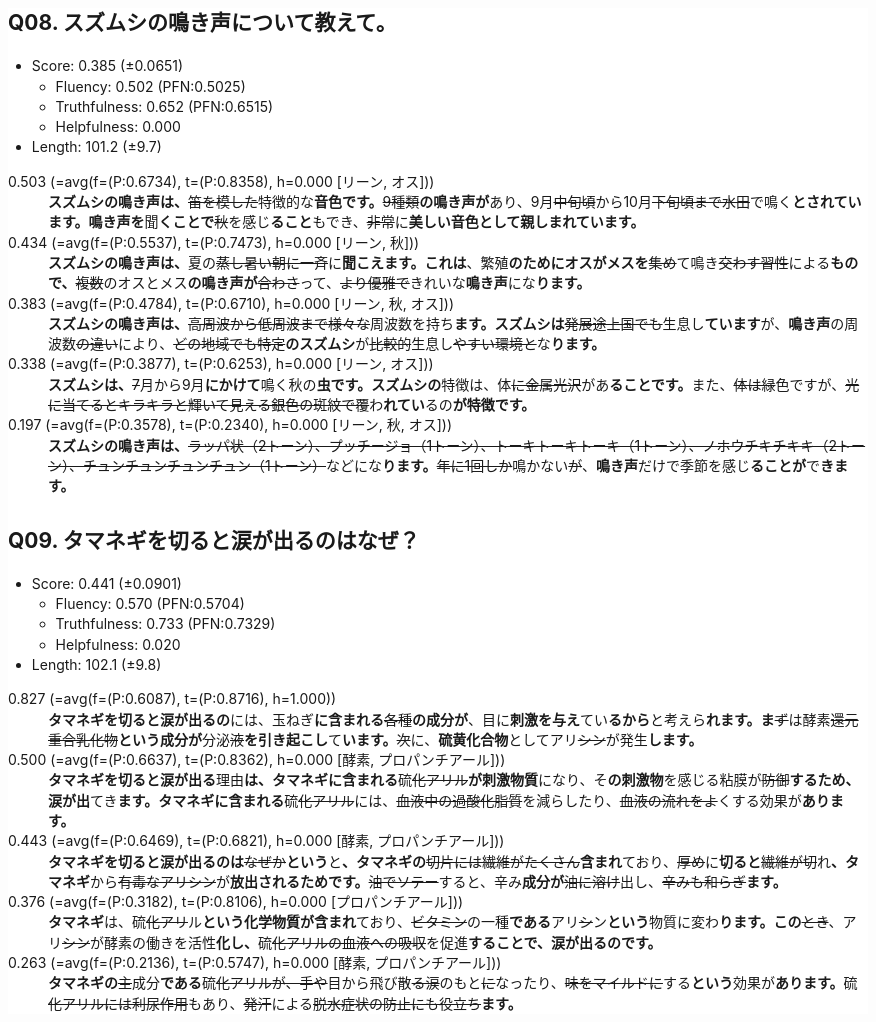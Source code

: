 
## <a name="Q08"></a>Q08. スズムシの鳴き声について教えて。

- Score: 0.385 (±0.0651)
  - Fluency: 0.502 (PFN:0.5025)
  - Truthfulness: 0.652 (PFN:0.6515)
  - Helpfulness: 0.000
- Length: 101.2 (±9.7)

<dl>
<dt>0.503 (=avg(f=(P:0.6734), t=(P:0.8358), h=0.000 [リーン, オス]))</dt>
<dd><b>スズムシの鳴き声は、</b><s>笛を模した</s>特徴的な<b>音色です。</b><s>9種類</s><b>の鳴き声が</b>あり、9月<s>中旬頃</s>から10月<s>下旬頃まで水田</s>で鳴く<b>とされています。鳴き声を</b>聞<b>くことで</b><s>秋</s>を感じ<b>ること</b>もでき、<s>非常</s>に<b>美しい音色として親しまれています。</b></dd>
<dt>0.434 (=avg(f=(P:0.5537), t=(P:0.7473), h=0.000 [リーン, 秋]))</dt>
<dd><b>スズムシの鳴き声は、</b>夏の<s>蒸し暑い朝に一斉</s>に<b>聞こえます。これは</b>、繁殖<b>のためにオスがメスを</b><s>集め</s>て鳴き<s>交わす習性</s>による<b>もので、</b><s>複数</s>のオスとメス<b>の鳴き声が</b><s>合わさ</s>って、<s>より優雅で</s>きれいな<b>鳴き声</b>にな<b>ります。</b></dd>
<dt>0.383 (=avg(f=(P:0.4784), t=(P:0.6710), h=0.000 [リーン, 秋, オス]))</dt>
<dd><b>スズムシの鳴き声は、</b><s>高周波から低周波まで様々な</s>周波数を持ち<b>ます。スズムシは</b><s>発展途上国でも</s>生息し<b>ています</b>が、<b>鳴き声</b>の周波数<s>の違い</s>により、<s>どの地域でも特定</s><b>のスズムシ</b>が<s>比較的</s>生息し<s>やすい環境と</s>な<b>ります。</b></dd>
<dt>0.338 (=avg(f=(P:0.3877), t=(P:0.6253), h=0.000 [リーン, オス]))</dt>
<dd><b>スズムシは、</b><s>7</s>月から9月<b>にかけて</b>鳴く秋の<b>虫です。スズムシの</b>特徴は、体<s>に金属光沢</s>があ<b>ることです。</b>また、<s>体は緑</s>色ですが、<s>光に当てるとキラキラと輝いて見える銀色の斑紋で覆</s>わ<b>れてい</b>るの<b>が特徴です。</b></dd>
<dt>0.197 (=avg(f=(P:0.3578), t=(P:0.2340), h=0.000 [リーン, 秋, オス]))</dt>
<dd><b>スズムシの鳴き声は、</b><s>ラッパ状（2トーン）、プッチージョ（1トーン）、トーキトーキトーキ（1トーン）、ノホウチキチキキ（2トーン）、チュンチュンチュンチュン（1トーン）</s>などにな<b>ります。</b><s>年に1回しか</s>鳴かない<s>が</s>、<b>鳴き声</b>だけで季節を感じ<b>ることが</b>で<b>きます。</b></dd>
</dl>

## <a name="Q09"></a>Q09. タマネギを切ると涙が出るのはなぜ？

- Score: 0.441 (±0.0901)
  - Fluency: 0.570 (PFN:0.5704)
  - Truthfulness: 0.733 (PFN:0.7329)
  - Helpfulness: 0.020
- Length: 102.1 (±9.8)

<dl>
<dt>0.827 (=avg(f=(P:0.6087), t=(P:0.8716), h=1.000))</dt>
<dd><b>タマネギを切ると涙が出るの</b>には、玉ねぎ<b>に含まれる</b><s>各種</s><b>の成分が</b>、目に<b>刺激を与え</b>てい<b>るから</b>と考えら<b>れます。ま</b><s>ず</s>は酵素<s>還元重合乳化物</s><b>という成分が</b>分泌<s>液</s><b>を引き起こし</b>て<b>います。</b><s>次</s>に、<b>硫黄化合物</b>としてアリ<s>シン</s>が発生<b>します。</b></dd>
<dt>0.500 (=avg(f=(P:0.6637), t=(P:0.8362), h=0.000 [酵素, プロパンチアール]))</dt>
<dd><b>タマネギを切ると涙が出る</b>理由<b>は、タマネギに含まれる</b>硫<s>化アリル</s><b>が刺激物質</b>になり、そ<b>の刺激物</b>を感じる粘膜が<s>防御</s><b>するため、涙が出</b>てき<b>ます。タマネギに含まれる</b>硫<s>化アリル</s>には、<s>血液中の過酸化脂質</s>を減らしたり、<s>血液の流れをよ</s>くする効果が<b>あります。</b></dd>
<dt>0.443 (=avg(f=(P:0.6469), t=(P:0.6821), h=0.000 [酵素, プロパンチアール]))</dt>
<dd><b>タマネギを切ると涙が出るのは</b><s>なぜか</s><b>という</b>と<b>、タマネギの</b><s>切片には繊維がたくさん</s><b>含まれ</b>ており、<s>厚め</s>に<b>切ると</b><s>繊維が切</s>れ<b>、タマネギ</b>から<s>有毒なアリシン</s>が<b>放出されるためです。</b><s>油でソテー</s>すると、辛み<b>成分が</b><s>油に溶け</s>出し、<s>辛みも和らぎ</s><b>ます。</b></dd>
<dt>0.376 (=avg(f=(P:0.3182), t=(P:0.8106), h=0.000 [プロパンチアール]))</dt>
<dd><b>タマネギ</b>は、硫<s>化アリ</s>ル<b>という化学物質が含まれ</b>ており、<s>ビタミン</s>の一種<b>である</b>アリ<s>シ</s>ン<b>という</b>物質に変わ<b>ります。この</b><s>とき</s>、アリ<s>シン</s>が酵素の働きを活性<b>化し、</b>硫<s>化アリルの血液への吸収</s>を促進<b>することで、涙が出るのです。</b></dd>
<dt>0.263 (=avg(f=(P:0.2136), t=(P:0.5747), h=0.000 [酵素, プロパンチアール]))</dt>
<dd><b>タマネギの</b><s>主</s>成分<b>である</b>硫<s>化アリルが、手や</s>目から飛び散<s>る涙</s>のもと<s>に</s>なったり、<s>味をマイルドに</s>する<b>という</b>効果が<b>あります。</b>硫<s>化アリルには利尿作用</s>もあり、<s>発汗</s>による<s>脱水症状の防止にも役立ち</s><b>ます。</b></dd>
</dl>

